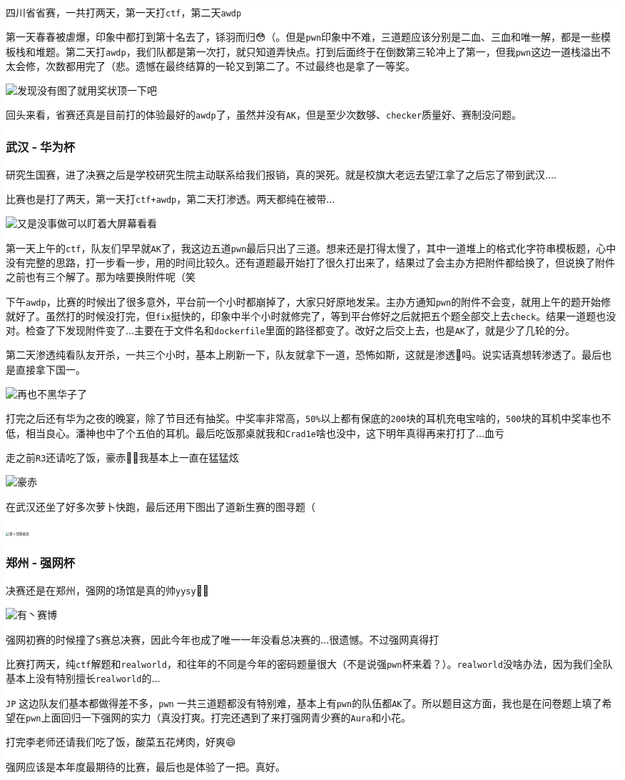 四川省省赛，一共打两天，第一天打`ctf`，第二天`awdp`

第一天春春被虐爆，印象中都打到第十名去了，铩羽而归😳（。但是`pwn`印象中不难，三道题应该分别是二血、三血和唯一解，都是一些模板栈和堆题。第二天打`awdp`，我们队都是第一次打，就只知道弄快点。打到后面终于在倒数第三轮冲上了第一，但我`pwn`这边一道栈溢出不太会修，次数都用完了（悲。遗憾在最终结算的一轮又到第二了。不过最终也是拿了一等奖。

![发现没有图了就用奖状顶一下吧](https://ltfallpics.oss-cn-hangzhou.aliyuncs.com/imagesimage-20241231104810407.png)

回头来看，省赛还真是目前打的体验最好的`awdp`了，虽然并没有`AK`，但是至少次数够、`checker`质量好、赛制没问题。

### 武汉 - 华为杯

研究生国赛，进了决赛之后是学校研究生院主动联系给我们报销，真的哭死。就是校旗大老远去望江拿了之后忘了带到武汉....

比赛也是打了两天，第一天打`ctf+awdp`，第二天打渗透。两天都纯在被带...

![又是没事做可以盯着大屏幕看看](https://ltfallpics.oss-cn-hangzhou.aliyuncs.com/imagesimage-20241231105741381.png)

第一天上午的`ctf`，队友们早早就`AK`了，我这边五道`pwn`最后只出了三道。想来还是打得太慢了，其中一道堆上的格式化字符串模板题，心中没有完整的思路，打一步看一步，用的时间比较久。还有道题最开始打了很久打出来了，结果过了会主办方把附件都给换了，但说换了附件之前也有三个解了。那为啥要换附件呢（笑

下午`awdp`，比赛的时候出了很多意外，平台前一个小时都崩掉了，大家只好原地发呆。主办方通知`pwn`的附件不会变，就用上午的题开始修就好了。虽然打的时候没打完，但`fix`挺快的，印象中半个小时就修完了，等到平台修好之后就把五个题全部交上去`check`。结果一道题也没对。检查了下发现附件变了...主要在于文件名和`dockerfile`里面的路径都变了。改好之后交上去，也是`AK`了，就是少了几轮的分。

第二天渗透纯看队友开杀，一共三个小时，基本上刷新一下，队友就拿下一道，恐怖如斯，这就是渗透👴吗。说实话真想转渗透了。最后也是直接拿下国一。

![再也不黑华子了](https://ltfallpics.oss-cn-hangzhou.aliyuncs.com/imagesimage-20241231110418794.png)

打完之后还有华为之夜的晚宴，除了节目还有抽奖。中奖率非常高，`50%`以上都有保底的`200`块的耳机充电宝啥的，`500`块的耳机中奖率也不低，相当良心。潘神也中了个五伯的耳机。最后吃饭那桌就我和`Crad1e`啥也没中，这下明年真得再来打打了...血亏

走之前`R3`还请吃了饭，豪赤🥹🥹我基本上一直在猛猛炫

![豪赤](https://ltfallpics.oss-cn-hangzhou.aliyuncs.com/imagesimage-20241231110931887.png)

在武汉还坐了好多次萝卜快跑，最后还用下图出了道新生赛的图寻题（

<img src="https://ltfallpics.oss-cn-hangzhou.aliyuncs.com/imagesc7fe061c8b9d7295224e650b39e5a1f5_720.jpg" alt="萝卜快跑能处" style="zoom:33%;" />

### 郑州 - 强网杯

决赛还是在郑州，强网的场馆是真的帅`yysy`🥵🥵

![有丶赛博](https://ltfallpics.oss-cn-hangzhou.aliyuncs.com/imagesimage-20241231111338595.png)

强网初赛的时候撞了`S`赛总决赛，因此今年也成了唯一一年没看总决赛的...很遗憾。不过强网真得打

比赛打两天，纯`ctf`解题和`realworld`，和往年的不同是今年的密码题量很大（不是说强`pwn`杯来着？）。`realworld`没啥办法，因为我们全队基本上没有特别擅长`realworld`的...

`JP` 这边队友们基本都做得差不多，`pwn` 一共三道题都没有特别难，基本上有`pwn`的队伍都`AK`了。所以题目这方面，我也是在问卷题上填了希望在`pwn`上面回归一下强网的实力（真没打爽。打完还遇到了来打强网青少赛的`Aura`和小花。

打完李老师还请我们吃了饭，酸菜五花烤肉，好爽😄

强网应该是本年度最期待的比赛，最后也是体验了一把。真好。

